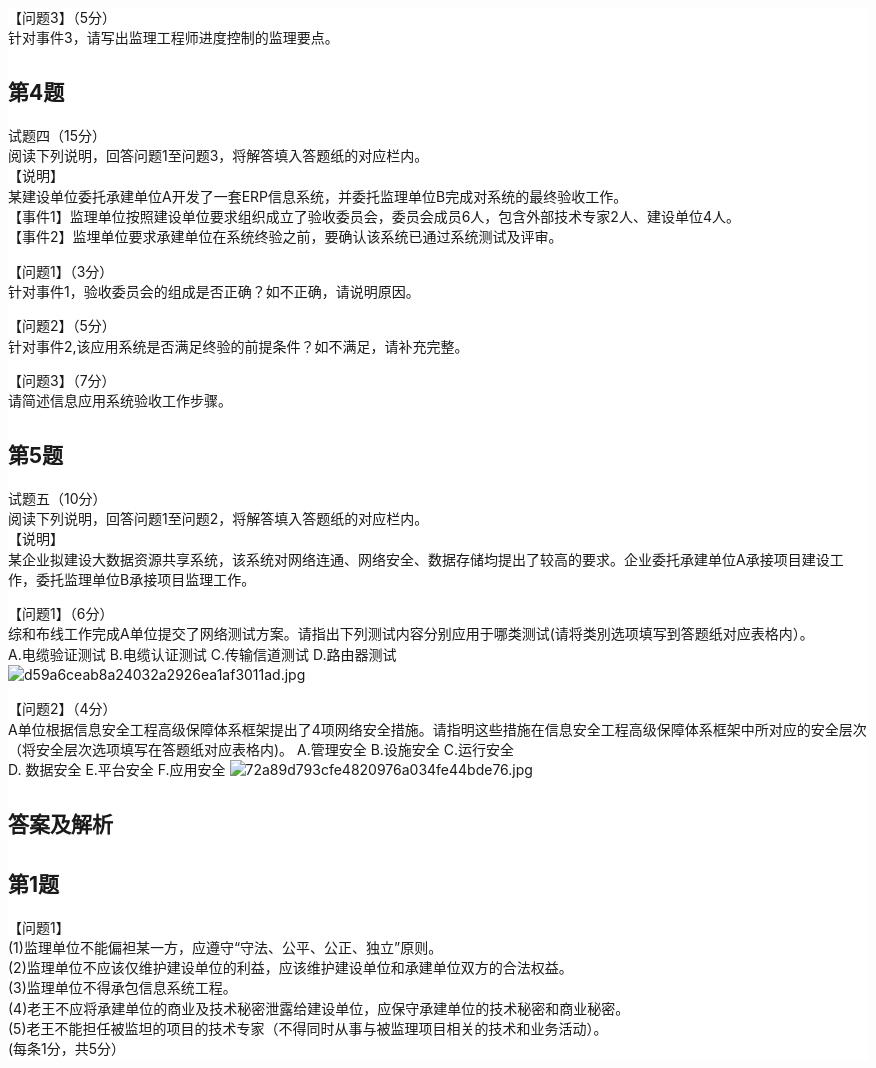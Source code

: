 【问题3】（5分）  
针对事件3，请写出监理工程师进度控制的监理要点。  


## 第4题 ##

试题四（15分）  
阅读下列说明，回答问题1至问题3，将解答填入答题纸的对应栏内。  
【说明】  
某建设单位委托承建单位A开发了一套ERP信息系统，并委托监理单位B完成对系统的最终验收工作。  
【事件1】监理单位按照建设单位要求组织成立了验收委员会，委员会成员6人，包含外部技术专家2人、建设单位4人。  
【事件2】监埋单位要求承建单位在系统终验之前，要确认该系统已通过系统测试及评审。  
  
【问题1】（3分）  
针对事件1，验收委员会的组成是否正确？如不正确，请说明原因。  
  
【问题2】（5分）  
针对事件2,该应用系统是否满足终验的前提条件？如不满足，请补充完整。  
  
【问题3】（7分）  
请简述信息应用系统验收工作步骤。  


## 第5题 ##

试题五（10分）  
阅读下列说明，回答问题1至问题2，将解答填入答题纸的对应栏内。  
【说明】  
某企业拟建设大数据资源共享系统，该系统对网络连通、网络安全、数据存储均提出了较高的要求。企业委托承建单位A承接项目建设工作，委托监理单位B承接项目监理工作。  
  
【问题1】（6分）  
综和布线工作完成A单位提交了网络测试方案。请指出下列测试内容分别应用于哪类测试(请将类別选项填写到答题纸对应表格内）。  
A.电缆验证测试 B.电缆认证测试 C.传输信道测试 D.路由器测试  
![d59a6ceab8a24032a2926ea1af3011ad.jpg][]  
  
【问题2】（4分）  
A单位根据信息安全工程高级保障体系框架提出了4项网络安全措施。请指明这些措施在信息安全工程高级保障体系框架中所对应的安全层次（将安全层次选项填写在答题纸对应表格内)。 A.管理安全 B.设施安全 C.运行安全  
D. 数据安全 E.平台安全 F.应用安全 ![72a89d793cfe4820976a034fe44bde76.jpg][]  
  


## 答案及解析 ##

  



[658c43f5aab54c42a3abe89e890debea.jpg]: https://www.xkxxkx.cn/file/exam/software/信息系统监理师/案例/第1题/658c43f5aab54c42a3abe89e890debea.jpg
[d59a6ceab8a24032a2926ea1af3011ad.jpg]: https://www.xkxxkx.cn/file/exam/software/信息系统监理师/案例/第5题/d59a6ceab8a24032a2926ea1af3011ad.jpg
[72a89d793cfe4820976a034fe44bde76.jpg]: https://www.xkxxkx.cn/file/exam/software/信息系统监理师/案例/第5题/72a89d793cfe4820976a034fe44bde76.jpg
## 第1题 ##

【问题1】  
(1)监理单位不能偏袒某一方，应遵守“守法、公平、公正、独立”原则。  
(2)监理单位不应该仅维护建设单位的利益，应该维护建设单位和承建单位双方的合法权益。  
(3)监理单位不得承包信息系统工程。  
(4)老王不应将承建单位的商业及技术秘密泄露给建设单位，应保守承建单位的技术秘密和商业秘密。  
(5)老王不能担任被监坦的项目的技术专家（不得同时从事与被监理项目相关的技术和业务活动）。  
(每条1分，共5分）  
  

[87189f2e3e8c428bb7e83c2e5e8af17e.jpg]: https://www.xkxxkx.cn/file/exam/software/信息系统监理师/案例/第2题/87189f2e3e8c428bb7e83c2e5e8af17e.jpg
[abbc9bf457774b0ab6a0534393cddd6f.jpg]: https://www.xkxxkx.cn/file/exam/software/信息系统监理师/案例/第5题/abbc9bf457774b0ab6a0534393cddd6f.jpg
[ed9cbe2f01d24a4c99e61f2ed27ecef0.jpg]: https://www.xkxxkx.cn/file/exam/software/信息系统监理师/案例/第5题/ed9cbe2f01d24a4c99e61f2ed27ecef0.jpg